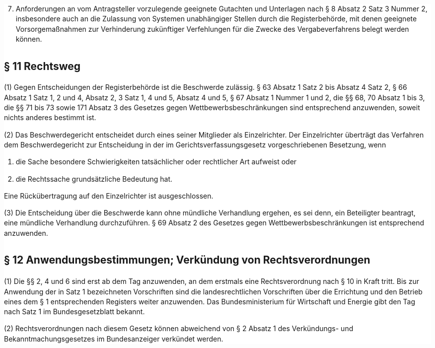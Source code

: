7.  Anforderungen an vom Antragsteller vorzulegende geeignete Gutachten
    und Unterlagen nach § 8 Absatz 2 Satz 3 Nummer 2, insbesondere auch an
    die Zulassung von Systemen unabhängiger Stellen durch die
    Registerbehörde, mit denen geeignete Vorsorgemaßnahmen zur
    Verhinderung zukünftiger Verfehlungen für die Zwecke des
    Vergabeverfahrens belegt werden können.





## § 11 Rechtsweg

(1) Gegen Entscheidungen der Registerbehörde ist die Beschwerde
zulässig. § 63 Absatz 1 Satz 2 bis Absatz 4 Satz 2, § 66 Absatz 1 Satz
1, 2 und 4, Absatz 2, 3 Satz 1, 4 und 5, Absatz 4 und 5, § 67 Absatz 1
Nummer 1 und 2, die §§ 68, 70 Absatz 1 bis 3, die §§ 71 bis 73 sowie
171 Absatz 3 des Gesetzes gegen Wettbewerbsbeschränkungen sind
entsprechend anzuwenden, soweit nichts anderes bestimmt ist.

(2) Das Beschwerdegericht entscheidet durch eines seiner Mitglieder
als Einzelrichter. Der Einzelrichter überträgt das Verfahren dem
Beschwerdegericht zur Entscheidung in der im Gerichtsverfassungsgesetz
vorgeschriebenen Besetzung, wenn

1.  die Sache besondere Schwierigkeiten tatsächlicher oder rechtlicher Art
    aufweist oder


2.  die Rechtssache grundsätzliche Bedeutung hat.



Eine Rückübertragung auf den Einzelrichter ist ausgeschlossen.

(3) Die Entscheidung über die Beschwerde kann ohne mündliche
Verhandlung ergehen, es sei denn, ein Beteiligter beantragt, eine
mündliche Verhandlung durchzuführen. § 69 Absatz 2 des Gesetzes gegen
Wettbewerbsbeschränkungen ist entsprechend anzuwenden.


## § 12 Anwendungsbestimmungen; Verkündung von Rechtsverordnungen

(1) Die §§ 2, 4 und 6 sind erst ab dem Tag anzuwenden, an dem erstmals
eine Rechtsverordnung nach § 10 in Kraft tritt. Bis zur Anwendung der
in Satz 1 bezeichneten Vorschriften sind die landesrechtlichen
Vorschriften über die Errichtung und den Betrieb eines dem § 1
entsprechenden Registers weiter anzuwenden. Das Bundesministerium für
Wirtschaft und Energie gibt den Tag nach Satz 1 im Bundesgesetzblatt
bekannt.

(2) Rechtsverordnungen nach diesem Gesetz können abweichend von § 2
Absatz 1 des Verkündungs- und Bekanntmachungsgesetzes im
Bundesanzeiger verkündet werden.

